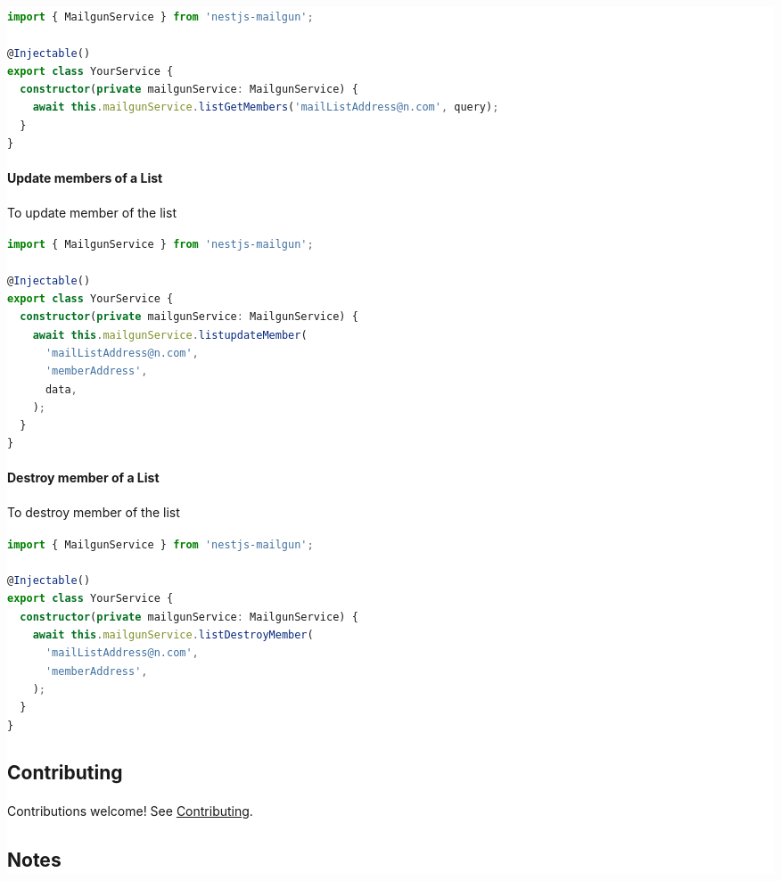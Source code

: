 ```typescript
import { MailgunService } from 'nestjs-mailgun';

@Injectable()
export class YourService {
  constructor(private mailgunService: MailgunService) {
    await this.mailgunService.listGetMembers('mailListAddress@n.com', query);
  }
}
```

#### Update members of a List

To update member of the list

```typescript
import { MailgunService } from 'nestjs-mailgun';

@Injectable()
export class YourService {
  constructor(private mailgunService: MailgunService) {
    await this.mailgunService.listupdateMember(
      'mailListAddress@n.com',
      'memberAddress',
      data,
    );
  }
}
```

#### Destroy member of a List

To destroy member of the list

```typescript
import { MailgunService } from 'nestjs-mailgun';

@Injectable()
export class YourService {
  constructor(private mailgunService: MailgunService) {
    await this.mailgunService.listDestroyMember(
      'mailListAddress@n.com',
      'memberAddress',
    );
  }
}
```



## Contributing

Contributions welcome! See [Contributing](CONTRIBUTING.md).

## Notes
